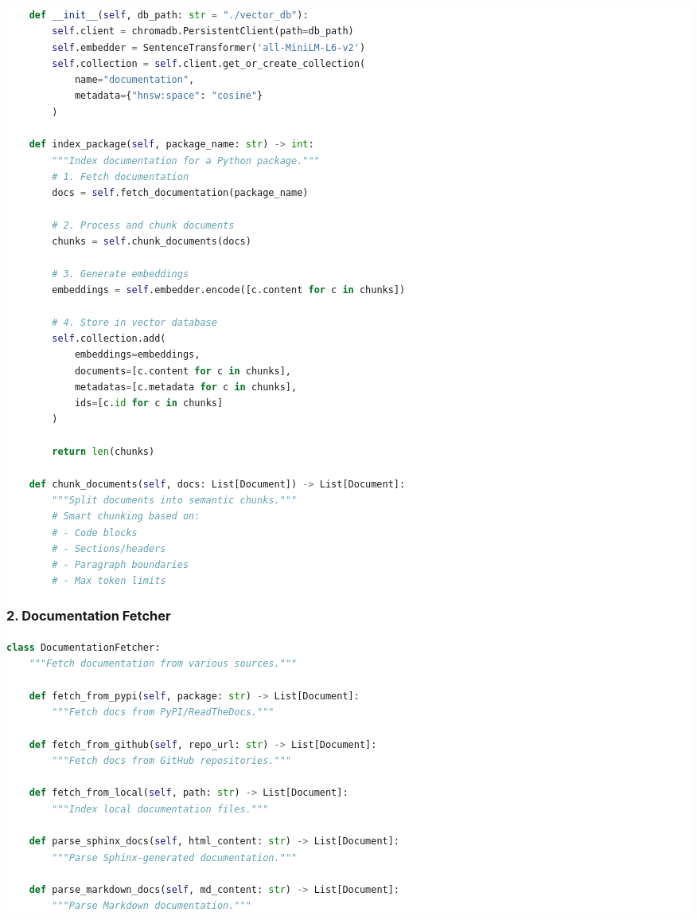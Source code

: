 ```python
    def __init__(self, db_path: str = "./vector_db"):
        self.client = chromadb.PersistentClient(path=db_path)
        self.embedder = SentenceTransformer('all-MiniLM-L6-v2')
        self.collection = self.client.get_or_create_collection(
            name="documentation",
            metadata={"hnsw:space": "cosine"}
        )
    
    def index_package(self, package_name: str) -> int:
        """Index documentation for a Python package."""
        # 1. Fetch documentation
        docs = self.fetch_documentation(package_name)
        
        # 2. Process and chunk documents
        chunks = self.chunk_documents(docs)
        
        # 3. Generate embeddings
        embeddings = self.embedder.encode([c.content for c in chunks])
        
        # 4. Store in vector database
        self.collection.add(
            embeddings=embeddings,
            documents=[c.content for c in chunks],
            metadatas=[c.metadata for c in chunks],
            ids=[c.id for c in chunks]
        )
        
        return len(chunks)
    
    def chunk_documents(self, docs: List[Document]) -> List[Document]:
        """Split documents into semantic chunks."""
        # Smart chunking based on:
        # - Code blocks
        # - Sections/headers
        # - Paragraph boundaries
        # - Max token limits
```

### 2. Documentation Fetcher

```python
class DocumentationFetcher:
    """Fetch documentation from various sources."""
    
    def fetch_from_pypi(self, package: str) -> List[Document]:
        """Fetch docs from PyPI/ReadTheDocs."""
        
    def fetch_from_github(self, repo_url: str) -> List[Document]:
        """Fetch docs from GitHub repositories."""
        
    def fetch_from_local(self, path: str) -> List[Document]:
        """Index local documentation files."""
        
    def parse_sphinx_docs(self, html_content: str) -> List[Document]:
        """Parse Sphinx-generated documentation."""
        
    def parse_markdown_docs(self, md_content: str) -> List[Document]:
        """Parse Markdown documentation."""
```
